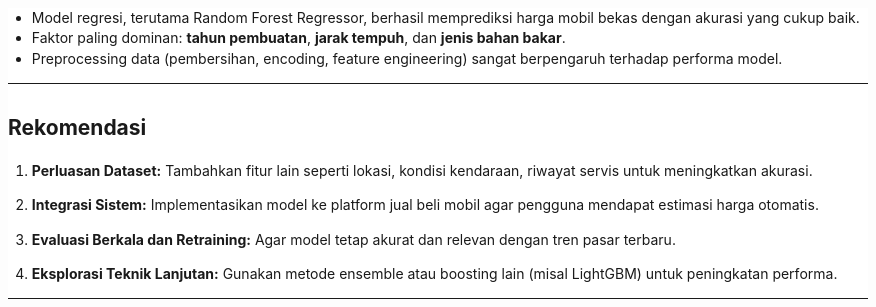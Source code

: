 * Model regresi, terutama Random Forest Regressor, berhasil memprediksi harga mobil bekas dengan akurasi yang cukup baik.
* Faktor paling dominan: **tahun pembuatan**, **jarak tempuh**, dan **jenis bahan bakar**.
* Preprocessing data (pembersihan, encoding, feature engineering) sangat berpengaruh terhadap performa model.

---

## Rekomendasi

1. **Perluasan Dataset:**
   Tambahkan fitur lain seperti lokasi, kondisi kendaraan, riwayat servis untuk meningkatkan akurasi.

2. **Integrasi Sistem:**
   Implementasikan model ke platform jual beli mobil agar pengguna mendapat estimasi harga otomatis.

3. **Evaluasi Berkala dan Retraining:**
   Agar model tetap akurat dan relevan dengan tren pasar terbaru.

4. **Eksplorasi Teknik Lanjutan:**
   Gunakan metode ensemble atau boosting lain (misal LightGBM) untuk peningkatan performa.

---

